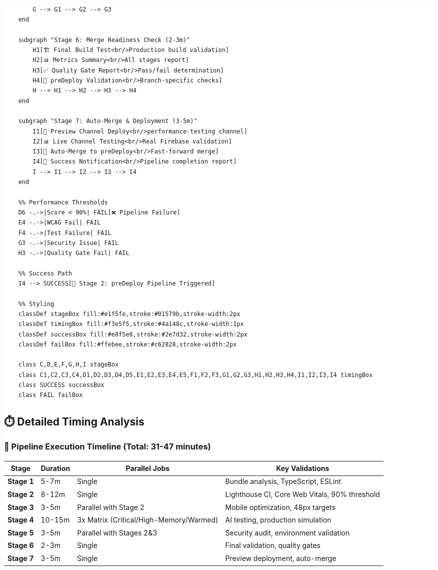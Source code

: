 ```mermaid
        G --> G1 --> G2 --> G3
    end
    
    subgraph "Stage 6: Merge Readiness Check (2-3m)"
        H1[🏗️ Final Build Test<br/>Production build validation]
        H2[📊 Metrics Summary<br/>All stages report]
        H3[✅ Quality Gate Report<br/>Pass/fail determination]
        H4[🎯 preDeploy Validation<br/>Branch-specific checks]
        H --> H1 --> H2 --> H3 --> H4
    end
    
    subgraph "Stage 7: Auto-Merge & Deployment (3-5m)"
        I1[🔄 Preview Channel Deploy<br/>performance-testing channel]
        I2[📊 Live Channel Testing<br/>Real Firebase validation]
        I3[🎯 Auto-Merge to preDeploy<br/>Fast-forward merge]
        I4[📢 Success Notification<br/>Pipeline completion report]
        I --> I1 --> I2 --> I3 --> I4
    end
    
    %% Performance Thresholds
    D6 -.->|Score < 90%| FAIL[❌ Pipeline Failure]
    E4 -.->|WCAG Fail| FAIL
    F4 -.->|Test Failure| FAIL
    G3 -.->|Security Issue| FAIL
    H3 -.->|Quality Gate Fail| FAIL
    
    %% Success Path
    I4 --> SUCCESS[🎉 Stage 2: preDeploy Pipeline Triggered]
    
    %% Styling
    classDef stageBox fill:#e1f5fe,stroke:#01579b,stroke-width:2px
    classDef timingBox fill:#f3e5f5,stroke:#4a148c,stroke-width:1px
    classDef successBox fill:#e8f5e8,stroke:#2e7d32,stroke-width:2px
    classDef failBox fill:#ffebee,stroke:#c62828,stroke-width:2px
    
    class C,D,E,F,G,H,I stageBox
    class C1,C2,C3,C4,D1,D2,D3,D4,D5,E1,E2,E3,E4,E5,F1,F2,F3,G1,G2,G3,H1,H2,H3,H4,I1,I2,I3,I4 timingBox
    class SUCCESS successBox
    class FAIL failBox
```

## ⏱️ **Detailed Timing Analysis**

### **🚀 Pipeline Execution Timeline (Total: 31-47 minutes)**

| Stage | Duration | Parallel Jobs | Key Validations |
|-------|----------|---------------|-----------------|
| **Stage 1** | 5-7m | Single | Bundle analysis, TypeScript, ESLint |
| **Stage 2** | 8-12m | Single | Lighthouse CI, Core Web Vitals, 90% threshold |
| **Stage 3** | 3-5m | Parallel with Stage 2 | Mobile optimization, 48px targets |
| **Stage 4** | 10-15m | 3x Matrix (Critical/High-Memory/Warmed) | AI testing, production simulation |
| **Stage 5** | 3-5m | Parallel with Stages 2&3 | Security audit, environment validation |
| **Stage 6** | 2-3m | Single | Final validation, quality gates |
| **Stage 7** | 3-5m | Single | Preview deployment, auto-merge |
